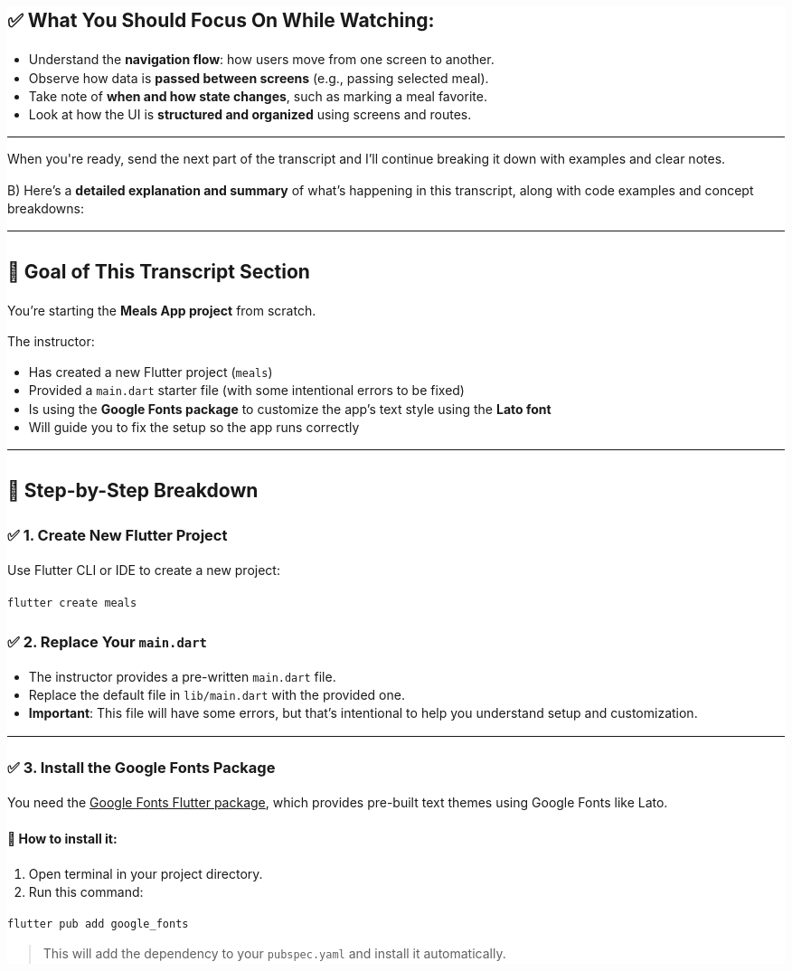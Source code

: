 
## ✅ What You Should Focus On While Watching:

- Understand the **navigation flow**: how users move from one screen to another.
- Observe how data is **passed between screens** (e.g., passing selected meal).
- Take note of **when and how state changes**, such as marking a meal favorite.
- Look at how the UI is **structured and organized** using screens and routes.

---

When you're ready, send the next part of the transcript and I’ll continue breaking it down with examples and clear notes.

B)
Here’s a **detailed explanation and summary** of what’s happening in this transcript, along with code examples and concept breakdowns:

---

## 🎯 **Goal of This Transcript Section**
You’re starting the **Meals App project** from scratch.

The instructor:
- Has created a new Flutter project (`meals`)
- Provided a `main.dart` starter file (with some intentional errors to be fixed)
- Is using the **Google Fonts package** to customize the app’s text style using the **Lato font**
- Will guide you to fix the setup so the app runs correctly

---

## 🔧 Step-by-Step Breakdown

### ✅ 1. **Create New Flutter Project**
Use Flutter CLI or IDE to create a new project:
```bash
flutter create meals
```

### ✅ 2. **Replace Your `main.dart`**
- The instructor provides a pre-written `main.dart` file.
- Replace the default file in `lib/main.dart` with the provided one.
- **Important**: This file will have some errors, but that’s intentional to help you understand setup and customization.

---

### ✅ 3. **Install the Google Fonts Package**

You need the [Google Fonts Flutter package](https://pub.dev/packages/google_fonts), which provides pre-built text themes using Google Fonts like Lato.

#### 🔹 How to install it:
1. Open terminal in your project directory.
2. Run this command:
```bash
flutter pub add google_fonts
```
> This will add the dependency to your `pubspec.yaml` and install it automatically.
